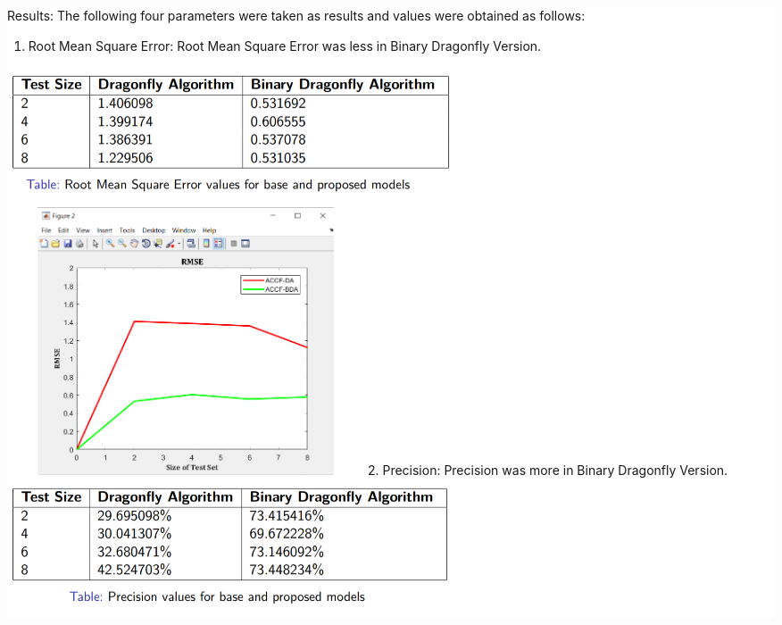  Results: The following four parameters were taken as results and values were obtained as follows:
 1. Root Mean Square Error: Root Mean Square Error was less in Binary Dragonfly Version.
  <img src="images/rmsevalues.png" width ="500" height ="150">
  <img src="images/RMSE.png" width ="400" height ="300">
 2. Precision: Precision was more in Binary Dragonfly Version.
<img src="images/precisionvalues.png" width ="500" height ="150">